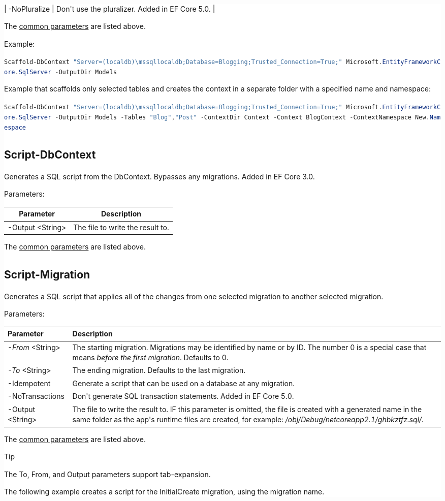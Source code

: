 | -NoPluralize                       | Don't use the pluralizer. Added in EF Core 5.0.                                                                                                                                                                                                                         |

The [common parameters](#common-parameters) are listed above.

Example:

```powershell
Scaffold-DbContext "Server=(localdb)\mssqllocaldb;Database=Blogging;Trusted_Connection=True;" Microsoft.EntityFrameworkCore.SqlServer -OutputDir Models
```

Example that scaffolds only selected tables and creates the context in a separate folder with a specified name and namespace:

```powershell
Scaffold-DbContext "Server=(localdb)\mssqllocaldb;Database=Blogging;Trusted_Connection=True;" Microsoft.EntityFrameworkCore.SqlServer -OutputDir Models -Tables "Blog","Post" -ContextDir Context -Context BlogContext -ContextNamespace New.Namespace
```

## Script-DbContext

Generates a SQL script from the DbContext. Bypasses any migrations. Added in EF Core 3.0.

Parameters:

| Parameter                      | Description                      |
| ------------------------------ | -------------------------------- |
| <nobr>-Output \<String></nobr> | The file to write the result to. |

The [common parameters](#common-parameters) are listed above.

## Script-Migration

Generates a SQL script that applies all of the changes from one selected migration to another selected migration.

Parameters:

| Parameter                    | Description                                                                                                                                                                                                                |
|:---------------------------- |:---------------------------------------------------------------------------------------------------------------------------------------------------------------------------------------------------------------------------|
| *-From* \<String>            | The starting migration. Migrations may be identified by name or by ID. The number 0 is a special case that means *before the first migration*. Defaults to 0.                                                              |
| *-To* \<String>              | The ending migration. Defaults to the last migration.                                                                                                                                                                      |
| -Idempotent                  | Generate a script that can be used on a database at any migration.                                                                                                                                                         |
| <nobr>-NoTransactions</nobr> | Don't generate SQL transaction statements. Added in EF Core 5.0.                                                                                                                                                           |
| -Output \<String>            | The file to write the result to. IF this parameter is omitted, the file is created with a generated name in the same folder as the app's runtime files are created, for example: */obj/Debug/netcoreapp2.1/ghbkztfz.sql/*. |

The [common parameters](#common-parameters) are listed above.

> [!TIP]
> The To, From, and Output parameters support tab-expansion.

The following example creates a script for the InitialCreate migration, using the migration name.
